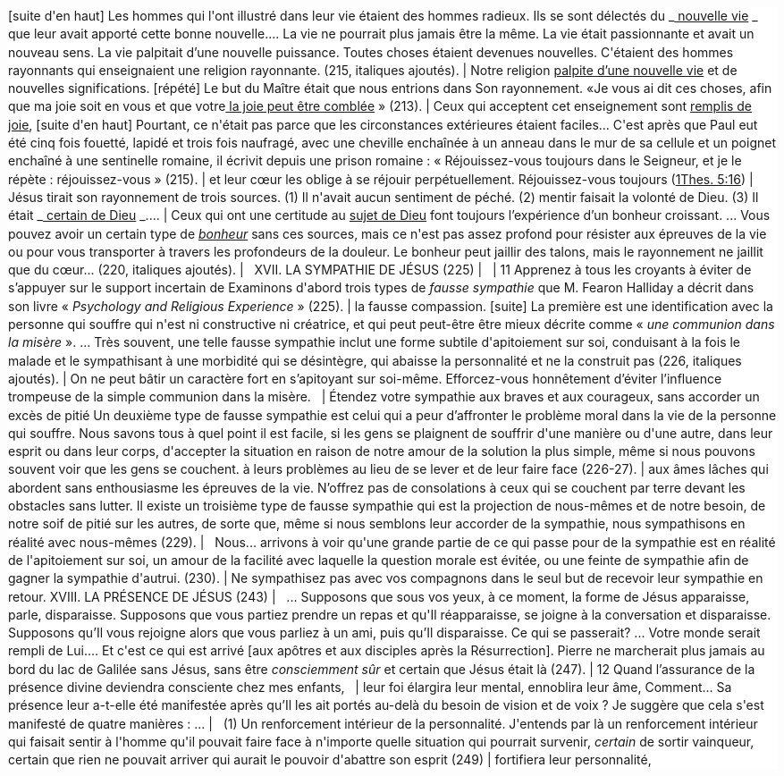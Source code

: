 [suite d'en haut] Les hommes qui l'ont illustré dans leur vie étaient des hommes radieux. Ils se sont délectés du _<ins> nouvelle vie</ins> _ que leur avait apporté cette bonne nouvelle.... La vie ne pourrait plus jamais être la même. La vie était passionnante et avait un nouveau sens. La vie palpitait d’une nouvelle puissance. Toutes choses étaient devenues nouvelles. C'étaient des hommes rayonnants qui enseignaient une religion rayonnante. (215, italiques ajoutés). | Notre religion <ins>palpite d’une nouvelle vie</ins> et de nouvelles significations.
[répété] Le but du Maître était que nous entrions dans Son rayonnement. «Je vous ai dit ces choses, afin que ma joie soit en vous et que votre<ins> la joie peut être comblée</ins> » (213). | Ceux qui acceptent cet enseignement sont <ins>remplis de joie</ins>,
[suite d'en haut] Pourtant, ce n'était pas parce que les circonstances extérieures étaient faciles... C'est après que Paul eut été cinq fois fouetté, lapidé et trois fois naufragé, avec une cheville enchaînée à un anneau dans le mur de sa cellule et un poignet enchaîné à une sentinelle romaine, il écrivit depuis une prison romaine : « Réjouissez-vous toujours dans le Seigneur, et je le répète : réjouissez-vous » (215). | et leur cœur les oblige à se réjouir perpétuellement. 
Réjouissez-vous toujours ([1Thes. 5:16](/fr/Bible/1_Thessalonians/5#v16)) | &nbsp;
Jésus tirait son rayonnement de trois sources. (1) Il n'avait aucun sentiment de péché. (2) mentir faisait la volonté de Dieu. (3) Il était _<ins> certain de Dieu</ins> _.... | Ceux qui ont une certitude au <ins>sujet de Dieu</ins> font toujours l’expérience d’un bonheur croissant.
... Vous pouvez avoir un certain type de _<ins>bonheur</ins>_ sans ces sources, mais ce n'est pas assez profond pour résister aux épreuves de la vie ou pour vous transporter à travers les profondeurs de la douleur. Le bonheur peut jaillir des talons, mais le rayonnement ne jaillit que du cœur... (220, italiques ajoutés). | &nbsp;
XVII. LA SYMPATHIE DE JÉSUS (225) |
&nbsp; | 11 Apprenez à tous les croyants à éviter de s’appuyer sur le support incertain de
Examinons d'abord trois types de _fausse sympathie_ que M. Fearon Halliday a décrit dans son livre « _Psychology and Religious Experience_ » (225). | la fausse compassion.
[suite] La première est une identification avec la personne qui souffre qui n'est ni constructive ni créatrice, et qui peut peut-être être mieux décrite comme « _une communion dans la misère_ ». ... Très souvent, une telle fausse sympathie inclut une forme subtile d'apitoiement sur soi, conduisant à la fois le malade et le sympathisant à une morbidité qui se désintègre, qui abaisse la personnalité et ne la construit pas (226, italiques ajoutés). | On ne peut bâtir un caractère fort en s’apitoyant sur soi-même. Efforcez-vous honnêtement d’éviter l’influence trompeuse de la simple communion dans la misère.
&nbsp; | Étendez votre sympathie aux braves et aux courageux, sans accorder un excès de pitié
Un deuxième type de fausse sympathie est celui qui a peur d’affronter le problème moral dans la vie de la personne qui souffre. Nous savons tous à quel point il est facile, si les gens se plaignent de souffrir d'une manière ou d'une autre, dans leur esprit ou dans leur corps, d'accepter la situation en raison de notre amour de la solution la plus simple, même si nous pouvons souvent voir que les gens se couchent. à leurs problèmes au lieu de se lever et de leur faire face (226-27). | aux âmes lâches qui abordent sans enthousiasme les épreuves de la vie. N’offrez pas de consolations à ceux qui se couchent par terre devant les obstacles sans lutter.
Il existe un troisième type de fausse sympathie qui est la projection de nous-mêmes et de notre besoin, de notre soif de pitié sur les autres, de sorte que, même si nous semblons leur accorder de la sympathie, nous sympathisons en réalité avec nous-mêmes (229). | &nbsp;
Nous... arrivons à voir qu'une grande partie de ce qui passe pour de la sympathie est en réalité de l'apitoiement sur soi, un amour de la facilité avec laquelle la question morale est évitée, ou une feinte de sympathie afin de gagner la sympathie d'autrui. (230). | Ne sympathisez pas avec vos compagnons dans le seul but de recevoir leur sympathie en retour.
XVIII. LA PRÉSENCE DE JÉSUS (243) | &nbsp; 
... Supposons que sous vos yeux, à ce moment, la forme de Jésus apparaisse, parle, disparaisse. Supposons que vous partiez prendre un repas et qu'Il réapparaisse, se joigne à la conversation et disparaisse. Supposons qu’Il vous rejoigne alors que vous parliez à un ami, puis qu’Il disparaisse. Ce qui se passerait? ... Votre monde serait rempli de Lui.... Et c'est ce qui est arrivé [aux apôtres et aux disciples après la Résurrection]. Pierre ne marcherait plus jamais au bord du lac de Galilée sans Jésus, sans être _consciemment sûr_ et certain que Jésus était là (247). | 12 Quand l’assurance de la présence divine deviendra consciente chez mes enfants,
&nbsp; | leur foi élargira leur mental, ennoblira leur âme,
Comment… Sa présence leur a-t-elle été manifestée après qu’Il les ait portés au-delà du besoin de vision et de voix ? Je suggère que cela s'est manifesté de quatre manières : ... | &nbsp;
(1) Un renforcement intérieur de la personnalité. J'entends par là un renforcement intérieur qui faisait sentir à l'homme qu'il pouvait faire face à n'importe quelle situation qui pourrait survenir, _certain_ de sortir vainqueur, certain que rien ne pouvait arriver qui aurait le pouvoir d'abattre son esprit (249) | fortifiera leur personnalité,

[^1]: Leslie D. Weatherhead, MA, Jesus and Ourselles : Une suite de « The Transfrinning Frumaship » (Londres : The Epworth Press, 1930).
[^2]: Tiré de « 100 Years of Rewlation—A Historic Perspec-tiw : The 50th Anniversary Commemorative History of Urantia Foundation » (compilé par Barbara Newsom, Carolyn Kendall et le personnel de la Fondation Urantia) : « Le 11 février 1924, Machiventa Melchisédek a annoncé au groupe de contact le projet d'initier les Cahiers d'Urantia. C'était la première fois que la Commission de Contact prenait connaissance du projet, bien que la Commission de Révélation ait planifié le _Livre d'Urantia_ depuis le Moyen Âge » (p.6).
[^3]: Extrait d'une copie du manuscrit original non paginé de « L'Histoire du Mouvement Urantia » du Dr William S. Sadler : « Les trois premières parties des Cahiers d'Urantia ; ont été achevés et certifiés en 1934 après JC. Les Jesus Papers ne nous ont été livrés ainsi qu’en 1935. » Cette déclaration, assignant 1934 comme année d'achèvement de la Partie III, est en désaccord avec la propre déclaration du Livre d'Urantia, sur <a id="a312_430"></a>[LU 119:8.9](/fr/The_Urantia_Book/119#p8_9), selon laquelle la Partie II a été « rédigée... en l'année 1935 après JC du temps d'Urantia ». Quoi qu’il en soit, Sadler indique que la partie IV est apparue un an après les trois premières parties.
[^4]: Kenneth Cauthen fournit une excellente introduction à l'histoire et aux thèmes du libéralisme religieux américain dans son ouvrage The Impact of American Religious Liberalism (New York : Harper & Row, Publishers, 1962).
[^5]: Weatherhead, _Jésus et nous-mêmes_, page 9.
[^6]: _Ibid_. page 19.
[^7]: page 16.
[^8]: Kenneth Slack dans une lettre à l'archevêque de Canterbury, 30 septembre 1958. Citation trouvée en décembre 2000 dans un article du Dr Lynne Price de l'Université de Birmingham décrivant la collection Leslie Wearherhead. Le site Internet sur lequel figurait l'article a été désactivé en janvier ou février 2001.
[^9]: _Ibid_., Dr Lynne Price.
[^10]: [Matt 17:24](/fr/Bible/Matthew/17#v24) : «Et lorsqu'ils arrivèrent à Capernaüm...» [Mc 9:33](/fr/Bible/Mark/9#v33) : «Et ils arrivèrent à Capharnaüm.»
[^11]: Comparez la similitude verbale entre « la perte de l'estime de soi se termine souvent par une paralysie de la volonté » et le passage suivant de Weatherhead's Psychology in Service of the Soul : « La confession est pour beaucoup le seul moyen de récupérer cette perte. sentiment de pouvoir. À moins que le péché ne soit confessé, il produit une disposition maussade caractérisée par une grande dépression ; par la paralysie de tout effort supplémentaire... » (italiques ajoutés).
[^12]: Comparez « Le but de cet évangile est de restaurer le respect de soi à ceux qui l'ont perdu et de le retenir chez ceux qui l'ont » avec [Matt 23 :12](/fr/Bible/Matthew/23#v12) : « Et quiconque s’élèvera sera abaissé ; et celui qui s’abaissera sera exalté.*
[^13]: Commentant la politique britannique d'indemnisation du chômage à l'époque de la Grande Dépression, Wearherhead déclare : « On s'est beaucoup moqué de l'aide sociale et, dans de nombreux cas, elle a probablement été utilisée à mauvais escient. Mais j'exhorte les chrétiens à ne pas le considérer comme une sorte de charité nationale, mais plutôt comme une redevance versée à des hommes et des femmes dignes que la société serait heureuse d'utiliser n'eût été la pourriture des conditions économiques qui prévalent. dont, en un sens, nous sommes tous responsables... » (p.45).
[^14]: Le site Web www.keswickconv.com décrit Keswick comme une convention annuelle de deux semaines qui fournit et promeut « [l]a profondeur de la compréhension de la Bible, la profondeur de la compréhension de la nature humaine et l'engagement de transmettre ces connaissances. avec clarté, compassion et puissance. La convention se tient à Keswick, en Cumbria, au cœur de la région des lacs d'Angleterre. L'année 2001 marque son 125ème anniversaire d'activité.
[^15]: Comparez « Les générations futures connaîtront aussi le rayonnement de notre joie, le dynamisme de notre bonne volonté et l'inspiration de notre bonne humeur » avec une phrase construite de manière similaire dans Weatherhead : « Jésus remplit [la vie] de soleil. de sa gloire, le rayonnement de sa présence constante et la force de sa paix ineffable » (p. 143).
[^16]: <a id="a325_7"></a>[LU 130:7.3](/fr/The_Urantia_Book/130#p7_3).
[^17]: <a id="a326_7"></a>[LU 121:8.12](/fr/The_Urantia_Book/121#p8_12). Les italiques sont de moi.